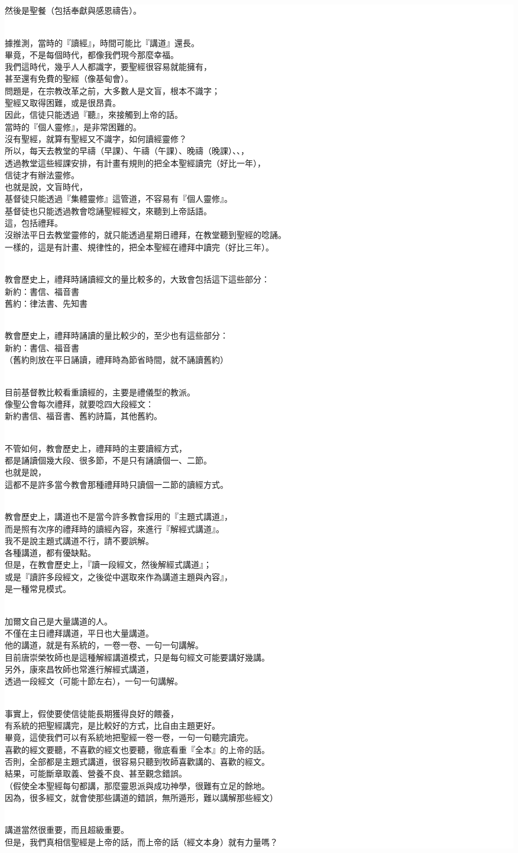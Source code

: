 然後是聖餐（包括奉獻與感恩禱告）。</p>
<p><br/>
據推測，當時的『讀經』，時間可能比『講道』還長。<br/>
畢竟，不是每個時代，都像我們現今那麼幸福。<br/>
我們這時代，幾乎人人都識字，要聖經很容易就能擁有，<br/>
甚至還有免費的聖經（像基甸會）。<br/>
問題是，在宗教改革之前，大多數人是文盲，根本不識字；<br/>
聖經又取得困難，或是很昂貴。<br/>
因此，信徒只能透過『聽』，來接觸到上帝的話。<br/>
當時的『個人靈修』，是非常困難的。<br/>
沒有聖經，就算有聖經又不識字，如何讀經靈修？<br/>
所以，每天去教堂的早禱（早課）、午禱（午課）、晚禱（晚課）、、，<br/>
透過教堂這些經課安排，有計畫有規則的把全本聖經讀完（好比一年），<br/>
信徒才有辦法靈修。<br/>
也就是說，文盲時代，<br/>
基督徒只能透過『集體靈修』這管道，不容易有『個人靈修』。<br/>
基督徒也只能透過教會唸誦聖經經文，來聽到上帝話語。<br/>
這，包括禮拜。<br/>
沒辦法平日去教堂靈修的，就只能透過星期日禮拜，在教堂聽到聖經的唸誦。<br/>
一樣的，這是有計畫、規律性的，把全本聖經在禮拜中讀完（好比三年）。</p>
<p><br/>
教會歷史上，禮拜時誦讀經文的量比較多的，大致會包括這下這些部分：<br/>
新約：書信、福音書<br/>
舊約：律法書、先知書</p>
<p><br/>
教會歷史上，禮拜時誦讀的量比較少的，至少也有這些部分：<br/>
新約：書信、福音書<br/>
（舊約則放在平日誦讀，禮拜時為節省時間，就不誦讀舊約）</p>
<p><br/>
目前基督教比較看重讀經的，主要是禮儀型的教派。<br/>
像聖公會每次禮拜，就要唸四大段經文：<br/>
新約書信、福音書、舊約詩篇，其他舊約。</p>
<p><br/>
不管如何，教會歷史上，禮拜時的主要讀經方式，<br/>
都是誦讀個幾大段、很多節，不是只有誦讀個一、二節。<br/>
也就是說，<br/>
這都不是許多當今教會那種禮拜時只讀個一二節的讀經方式。</p>
<p><br/>
教會歷史上，講道也不是當今許多教會採用的『主題式講道』，<br/>
而是照有次序的禮拜時的讀經內容，來進行『解經式講道』。<br/>
我不是說主題式講道不行，請不要誤解。<br/>
各種講道，都有優缺點。<br/>
但是，在教會歷史上，『讀一段經文，然後解經式講道』；<br/>
或是『讀許多段經文，之後從中選取來作為講道主題與內容』，<br/>
是一種常見模式。</p>
<p><br/>
加爾文自己是大量講道的人。<br/>
不僅在主日禮拜講道，平日也大量講道。<br/>
他的講道，就是有系統的，一卷一卷、一句一句講解。<br/>
目前唐崇榮牧師也是這種解經講道模式，只是每句經文可能要講好幾講。<br/>
另外，康來昌牧師也常進行解經式講道，<br/>
透過一段經文（可能十節左右），一句一句講解。</p>
<p><br/>
事實上，假使要使信徒能長期獲得良好的餵養，<br/>
有系統的把聖經講完，是比較好的方式，比自由主題更好。<br/>
畢竟，這使我們可以有系統地把聖經一卷一卷，一句一句聽完讀完。<br/>
喜歡的經文要聽，不喜歡的經文也要聽，徹底看重『全本』的上帝的話。<br/>
否則，全部都是主題式講道，很容易只聽到牧師喜歡講的、喜歡的經文。<br/>
結果，可能斷章取義、營養不良、甚至觀念錯誤。<br/>
（假使全本聖經每句都講，那麼靈恩派與成功神學，很難有立足的餘地。<br/>
因為，很多經文，就會使那些講道的錯誤，無所遁形，難以講解那些經文）</p>
<p><br/>
講道當然很重要，而且超級重要。<br/>
但是，我們真相信聖經是上帝的話，而上帝的話（經文本身）就有力量嗎？<br/>